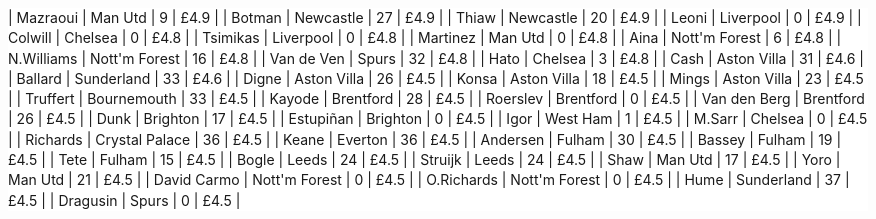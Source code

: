 | Mazraoui | Man Utd | 9 | £4.9 |
| Botman | Newcastle | 27 | £4.9 |
| Thiaw | Newcastle | 20 | £4.9 |
| Leoni | Liverpool | 0 | £4.9 |
| Colwill | Chelsea | 0 | £4.8 |
| Tsimikas | Liverpool | 0 | £4.8 |
| Martinez | Man Utd | 0 | £4.8 |
| Aina | Nott'm Forest | 6 | £4.8 |
| N.Williams | Nott'm Forest | 16 | £4.8 |
| Van de Ven | Spurs | 32 | £4.8 |
| Hato | Chelsea | 3 | £4.8 |
| Cash | Aston Villa | 31 | £4.6 |
| Ballard | Sunderland | 33 | £4.6 |
| Digne | Aston Villa | 26 | £4.5 |
| Konsa | Aston Villa | 18 | £4.5 |
| Mings | Aston Villa | 23 | £4.5 |
| Truffert | Bournemouth | 33 | £4.5 |
| Kayode | Brentford | 28 | £4.5 |
| Roerslev | Brentford | 0 | £4.5 |
| Van den Berg | Brentford | 26 | £4.5 |
| Dunk | Brighton | 17 | £4.5 |
| Estupiñan | Brighton | 0 | £4.5 |
| Igor | West Ham | 1 | £4.5 |
| M.Sarr | Chelsea | 0 | £4.5 |
| Richards | Crystal Palace | 36 | £4.5 |
| Keane | Everton | 36 | £4.5 |
| Andersen | Fulham | 30 | £4.5 |
| Bassey | Fulham | 19 | £4.5 |
| Tete | Fulham | 15 | £4.5 |
| Bogle | Leeds | 24 | £4.5 |
| Struijk | Leeds | 24 | £4.5 |
| Shaw | Man Utd | 17 | £4.5 |
| Yoro | Man Utd | 21 | £4.5 |
| David Carmo | Nott'm Forest | 0 | £4.5 |
| O.Richards | Nott'm Forest | 0 | £4.5 |
| Hume | Sunderland | 37 | £4.5 |
| Dragusin | Spurs | 0 | £4.5 |